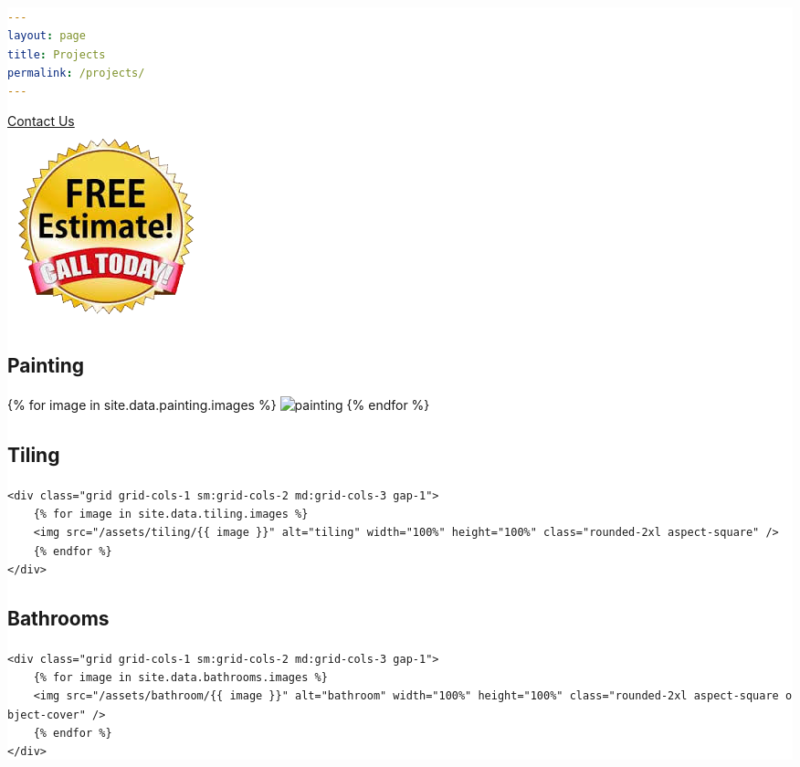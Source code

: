 ```yaml
---
layout: page
title: Projects
permalink: /projects/
---
```


<div class="flex justify-center mt-4">
  <a href="/contact" class="bg-red-500 hover:bg-red-700 text-white text-2xl font-bold py-2 px-4 rounded-full my-4 inline-block">Contact Us</a>
</div>

<img src="/assets/Free-Estimate-Call-Today.png" alt="Free Estimate Call Today" class="w-[100px] mx-auto block mb-4" />


<div id="painting" class="mb-4">
    <h2 class="text-xl font-bold mb-2 text-center bg-gray-300 rounded-2xl py-2 w-full">Painting</h2>
    <div class="grid grid-cols-1 sm:grid-cols-2 md:grid-cols-3 gap-1">
        {% for image in site.data.painting.images %}
        <img src="/assets/painting/{{ image }}" alt="painting" width="100%" height="100%" class="rounded-2xl aspect-square object-cover" />
        {% endfor %}
    </div>
</div>

<div id="tiling" class="mb-4">
    <h2 class="text-xl font-bold mb-2 text-center bg-gray-300 rounded-2xl py-2 w-full">Tiling</h2>

    <div class="grid grid-cols-1 sm:grid-cols-2 md:grid-cols-3 gap-1">
        {% for image in site.data.tiling.images %}
        <img src="/assets/tiling/{{ image }}" alt="tiling" width="100%" height="100%" class="rounded-2xl aspect-square" />
        {% endfor %}
    </div>
</div>

<div id="bathrooms" class="mb-4">
    <h2 class="text-xl font-bold mb-2 text-center bg-gray-300 rounded-2xl py-2 w-full">Bathrooms</h2>

    <div class="grid grid-cols-1 sm:grid-cols-2 md:grid-cols-3 gap-1">
        {% for image in site.data.bathrooms.images %}
        <img src="/assets/bathroom/{{ image }}" alt="bathroom" width="100%" height="100%" class="rounded-2xl aspect-square object-cover" />
        {% endfor %}
    </div>
